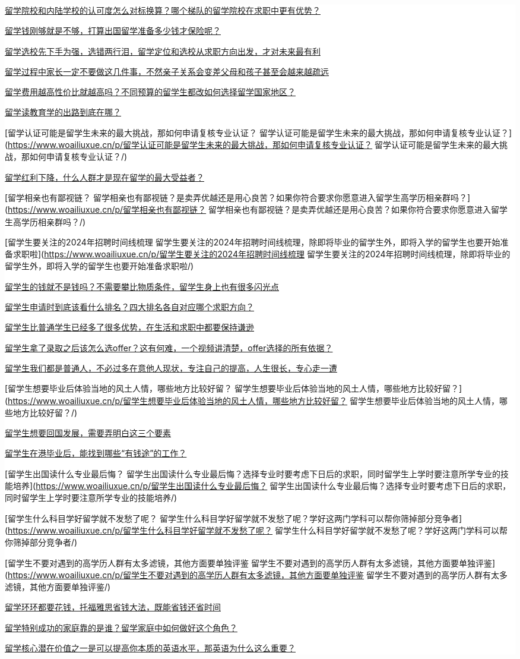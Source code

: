 [留学院校和内陆学校的认可度怎么对标换算？哪个梯队的留学院校在求职中更有优势？](https://www.woailiuxue.cn/p/留学院校和内陆学校的认可度怎么对标换算？哪个梯队的留学院校在求职中更有优势？/)

[留学钱刚够就是不够，打算出国留学准备多少钱才保险呢？](https://www.woailiuxue.cn/p/留学钱刚够就是不够，打算出国留学准备多少钱才保险呢？/)

[留学选校先下手为强，选错两行泪，留学定位和选校从求职方向出发，才对未来最有利](https://www.woailiuxue.cn/p/留学选校先下手为强，选错两行泪，留学定位和选校从求职方向出发，才对未来最有利/)

[留学过程中家长一定不要做这几件事，不然亲子关系会变差父母和孩子甚至会越来越疏远](https://www.woailiuxue.cn/p/留学过程中家长一定不要做这几件事，不然亲子关系会变差父母和孩子甚至会越来越疏远/)

[留学费用越高性价比就越高吗？不同预算的留学生都改如何选择留学国家地区？](https://www.woailiuxue.cn/p/留学费用越高性价比就越高吗？不同预算的留学生都改如何选择留学国家地区？/)

[留学读教育学的出路到底在哪？](https://www.woailiuxue.cn/p/留学读教育学的出路到底在哪？/)

[留学认证可能是留学生未来的最大挑战，那如何申请复核专业认证？ 留学认证可能是留学生未来的最大挑战，那如何申请复核专业认证？](https://www.woailiuxue.cn/p/留学认证可能是留学生未来的最大挑战，那如何申请复核专业认证？ 留学认证可能是留学生未来的最大挑战，那如何申请复核专业认证？/)

[留学红利下降，什么人群才是现在留学的最大受益者？](https://www.woailiuxue.cn/p/留学红利下降，什么人群才是现在留学的最大受益者？/)

[留学相亲也有鄙视链？ 留学相亲也有鄙视链？是卖弄优越还是用心良苦？如果你符合要求你愿意进入留学生高学历相亲群吗？](https://www.woailiuxue.cn/p/留学相亲也有鄙视链？ 留学相亲也有鄙视链？是卖弄优越还是用心良苦？如果你符合要求你愿意进入留学生高学历相亲群吗？/)

[留学生要关注的2024年招聘时间线梳理 留学生要关注的2024年招聘时间线梳理，除即将毕业的留学生外，即将入学的留学生也要开始准备求职啦](https://www.woailiuxue.cn/p/留学生要关注的2024年招聘时间线梳理 留学生要关注的2024年招聘时间线梳理，除即将毕业的留学生外，即将入学的留学生也要开始准备求职啦/)

[留学生的钱就不是钱吗？不需要攀比物质条件，留学生身上也有很多闪光点](https://www.woailiuxue.cn/p/留学生的钱就不是钱吗？不需要攀比物质条件，留学生身上也有很多闪光点/)

[留学生申请时到底该看什么排名？四大排名各自对应哪个求职方向？](https://www.woailiuxue.cn/p/留学生申请时到底该看什么排名？四大排名各自对应哪个求职方向？/)

[留学生比普通学生已经多了很多优势，在生活和求职中都要保持谦逊](https://www.woailiuxue.cn/p/留学生比普通学生已经多了很多优势，在生活和求职中都要保持谦逊/)

[留学生拿了录取之后该怎么选offer？这有何难，一个视频讲清楚，offer选择的所有依据？](https://www.woailiuxue.cn/p/留学生拿了录取之后该怎么选offer？这有何难，一个视频讲清楚，offer选择的所有依据？/)

[留学生我们都是普通人，不必过多在意他人现状，专注自己的提高，人生很长，专心走一遭](https://www.woailiuxue.cn/p/留学生我们都是普通人，不必过多在意他人现状，专注自己的提高，人生很长，专心走一遭/)

[留学生想要毕业后体验当地的风土人情，哪些地方比较好留？ 留学生想要毕业后体验当地的风土人情，哪些地方比较好留？](https://www.woailiuxue.cn/p/留学生想要毕业后体验当地的风土人情，哪些地方比较好留？ 留学生想要毕业后体验当地的风土人情，哪些地方比较好留？/)

[留学生想要回国发展，需要弄明白这三个要素](https://www.woailiuxue.cn/p/留学生想要回国发展，需要弄明白这三个要素/)

[留学生在港毕业后，能找到哪些“有钱途”的工作？](https://www.woailiuxue.cn/p/留学生在港毕业后，能找到哪些“有钱途”的工作？/)

[留学生出国读什么专业最后悔？ 留学生出国读什么专业最后悔？选择专业时要考虑下日后的求职，同时留学生上学时要注意所学专业的技能培养](https://www.woailiuxue.cn/p/留学生出国读什么专业最后悔？ 留学生出国读什么专业最后悔？选择专业时要考虑下日后的求职，同时留学生上学时要注意所学专业的技能培养/)

[留学生什么科目学好留学就不发愁了呢？ 留学生什么科目学好留学就不发愁了呢？学好这两门学科可以帮你筛掉部分竞争者](https://www.woailiuxue.cn/p/留学生什么科目学好留学就不发愁了呢？ 留学生什么科目学好留学就不发愁了呢？学好这两门学科可以帮你筛掉部分竞争者/)

[留学生不要对遇到的高学历人群有太多滤镜，其他方面要单独评鉴 留学生不要对遇到的高学历人群有太多滤镜，其他方面要单独评鉴](https://www.woailiuxue.cn/p/留学生不要对遇到的高学历人群有太多滤镜，其他方面要单独评鉴 留学生不要对遇到的高学历人群有太多滤镜，其他方面要单独评鉴/)

[留学环环都要花钱，托福雅思省钱大法，既能省钱还省时间](https://www.woailiuxue.cn/p/留学环环都要花钱，托福雅思省钱大法，既能省钱还省时间/)

[留学特别成功的家庭靠的是谁？留学家庭中如何做好这个角色？](https://www.woailiuxue.cn/p/留学特别成功的家庭靠的是谁？留学家庭中如何做好这个角色？/)

[留学核心潜在价值之一是可以提高你本质的英语水平，那英语为什么这么重要？](https://www.woailiuxue.cn/p/留学核心潜在价值之一是可以提高你本质的英语水平，那英语为什么这么重要？/)
